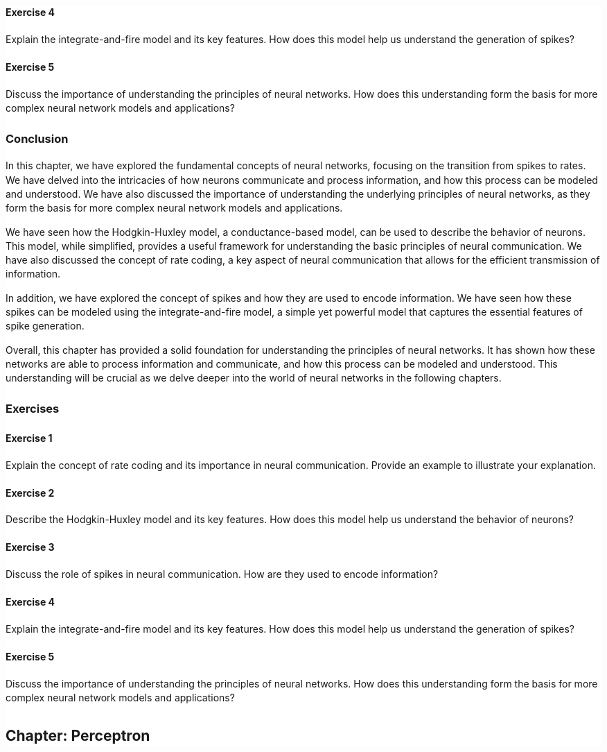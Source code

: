 #### Exercise 4
Explain the integrate-and-fire model and its key features. How does this model help us understand the generation of spikes?

#### Exercise 5
Discuss the importance of understanding the principles of neural networks. How does this understanding form the basis for more complex neural network models and applications?

### Conclusion

In this chapter, we have explored the fundamental concepts of neural networks, focusing on the transition from spikes to rates. We have delved into the intricacies of how neurons communicate and process information, and how this process can be modeled and understood. We have also discussed the importance of understanding the underlying principles of neural networks, as they form the basis for more complex neural network models and applications.

We have seen how the Hodgkin-Huxley model, a conductance-based model, can be used to describe the behavior of neurons. This model, while simplified, provides a useful framework for understanding the basic principles of neural communication. We have also discussed the concept of rate coding, a key aspect of neural communication that allows for the efficient transmission of information.

In addition, we have explored the concept of spikes and how they are used to encode information. We have seen how these spikes can be modeled using the integrate-and-fire model, a simple yet powerful model that captures the essential features of spike generation.

Overall, this chapter has provided a solid foundation for understanding the principles of neural networks. It has shown how these networks are able to process information and communicate, and how this process can be modeled and understood. This understanding will be crucial as we delve deeper into the world of neural networks in the following chapters.

### Exercises

#### Exercise 1
Explain the concept of rate coding and its importance in neural communication. Provide an example to illustrate your explanation.

#### Exercise 2
Describe the Hodgkin-Huxley model and its key features. How does this model help us understand the behavior of neurons?

#### Exercise 3
Discuss the role of spikes in neural communication. How are they used to encode information?

#### Exercise 4
Explain the integrate-and-fire model and its key features. How does this model help us understand the generation of spikes?

#### Exercise 5
Discuss the importance of understanding the principles of neural networks. How does this understanding form the basis for more complex neural network models and applications?

## Chapter: Perceptron

